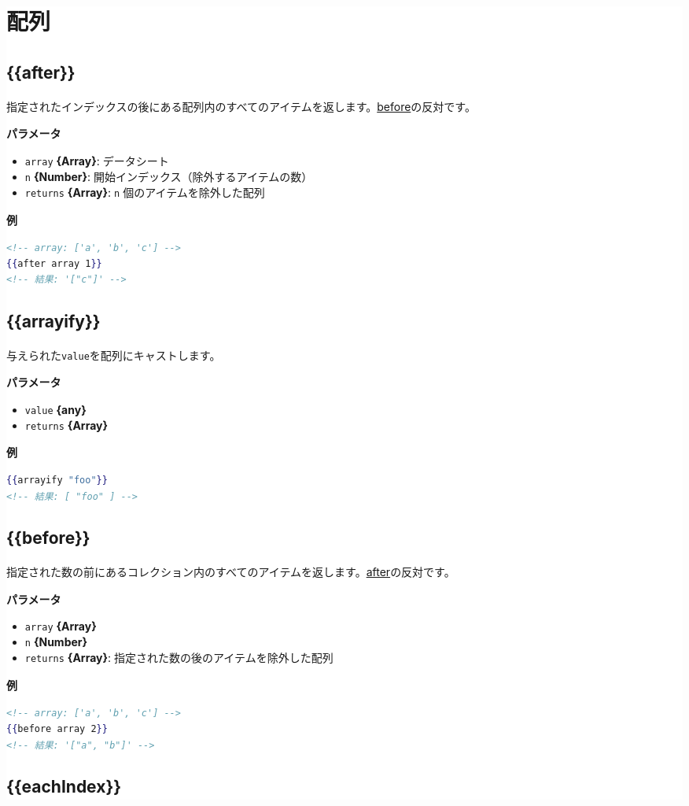 # 配列

## {{after}}

指定されたインデックスの後にある配列内のすべてのアイテムを返します。[before](#before)の反対です。

**パラメータ**

* `array` **{Array}**: データシート
* `n` **{Number}**: 開始インデックス（除外するアイテムの数）
* `returns` **{Array}**: `n` 個のアイテムを除外した配列

**例**

```handlebars
<!-- array: ['a', 'b', 'c'] -->
{{after array 1}}
<!-- 結果: '["c"]' -->
```

## {{arrayify}}

与えられた`value`を配列にキャストします。

**パラメータ**

* `value` **{any}**
* `returns` **{Array}**

**例**

```handlebars
{{arrayify "foo"}}
<!-- 結果: [ "foo" ] -->
```

## {{before}}

指定された数の前にあるコレクション内のすべてのアイテムを返します。[after](#after)の反対です。

**パラメータ**

* `array` **{Array}**
* `n` **{Number}**
* `returns` **{Array}**: 指定された数の後のアイテムを除外した配列

**例**

```handlebars
<!-- array: ['a', 'b', 'c'] -->
{{before array 2}}
<!-- 結果: '["a", "b"]' -->
```

## {{eachIndex}}
